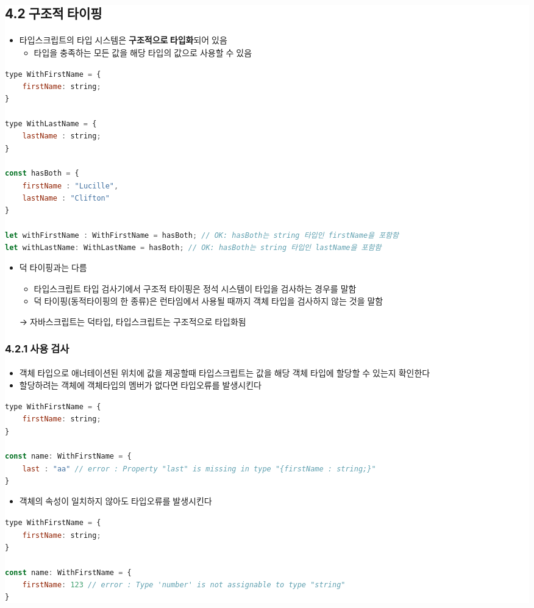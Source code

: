 ## 4.2 구조적 타이핑

- 타입스크립트의 타입 시스템은 **구조적으로 타입화**되어 있음
    - 타입을 충족하는 모든 값을 해당 타입의 값으로 사용할 수 있음

```jsx
type WithFirstName = {
    firstName: string;
}

type WithLastName = {
    lastName : string;
}

const hasBoth = {
    firstName : "Lucille",
    lastName : "Clifton"
}

let withFirstName : WithFirstName = hasBoth; // OK: hasBoth는 string 타입인 firstName을 포함함
let withLastName: WithLastName = hasBoth; // OK: hasBoth는 string 타입인 lastName을 포함함
```

- 덕 타이핑과는 다름
    - 타입스크립트 타입 검사기에서 구조적 타이핑은 정석 시스템이 타입을 검사하는 경우를 말함
    - 덕 타이핑(동적타이핑의 한 종류)은 런타임에서 사용될 때까지 객체 타입을 검사하지 않는 것을 말함
    
    → 자바스크립트는 덕타입, 타입스크립트는 구조적으로 타입화됨
    

### 4.2.1 사용 검사

- 객체 타입으로 애너테이션된 위치에 값을 제공할때 타입스크립트는 값을 해당 객체 타입에 할당할 수 있는지 확인한다
- 할당하려는 객체에 객체타입의 멤버가 없다면 타입오류를 발생시킨다

```jsx
type WithFirstName = {
    firstName: string;
}

const name: WithFirstName = {
	last : "aa" // error : Property "last" is missing in type "{firstName : string;}"
} 
```

- 객체의 속성이 일치하지 않아도 타입오류를 발생시킨다

```jsx
type WithFirstName = {
    firstName: string;
}

const name: WithFirstName = {
	firstName: 123 // error : Type 'number' is not assignable to type "string"
} 
```
